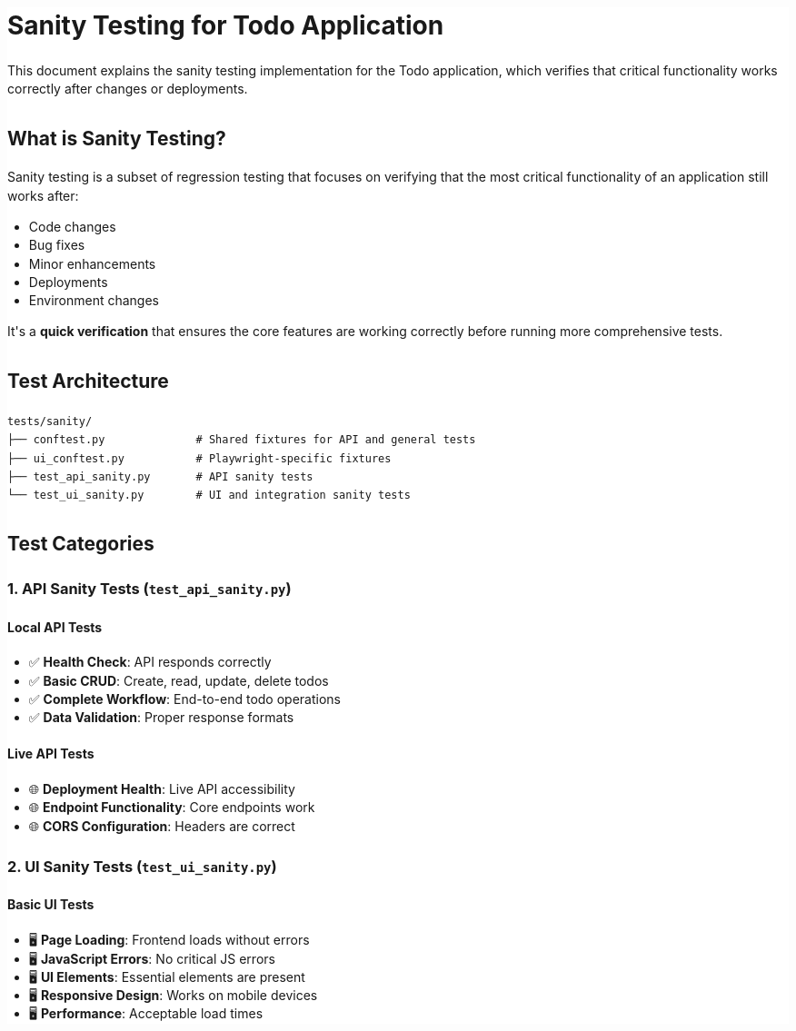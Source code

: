 # Sanity Testing for Todo Application

This document explains the sanity testing implementation for the Todo application, which verifies that critical functionality works correctly after changes or deployments.

## What is Sanity Testing?

Sanity testing is a subset of regression testing that focuses on verifying that the most critical functionality of an application still works after:

- Code changes
- Bug fixes
- Minor enhancements
- Deployments
- Environment changes

It's a **quick verification** that ensures the core features are working correctly before running more comprehensive tests.

## Test Architecture

```
tests/sanity/
├── conftest.py              # Shared fixtures for API and general tests
├── ui_conftest.py           # Playwright-specific fixtures
├── test_api_sanity.py       # API sanity tests
└── test_ui_sanity.py        # UI and integration sanity tests
```

## Test Categories

### 1. API Sanity Tests (`test_api_sanity.py`)

#### Local API Tests

- ✅ **Health Check**: API responds correctly
- ✅ **Basic CRUD**: Create, read, update, delete todos
- ✅ **Complete Workflow**: End-to-end todo operations
- ✅ **Data Validation**: Proper response formats

#### Live API Tests

- 🌐 **Deployment Health**: Live API accessibility
- 🌐 **Endpoint Functionality**: Core endpoints work
- 🌐 **CORS Configuration**: Headers are correct

### 2. UI Sanity Tests (`test_ui_sanity.py`)

#### Basic UI Tests

- 🖥️ **Page Loading**: Frontend loads without errors
- 🖥️ **JavaScript Errors**: No critical JS errors
- 🖥️ **UI Elements**: Essential elements are present
- 🖥️ **Responsive Design**: Works on mobile devices
- 🖥️ **Performance**: Acceptable load times
